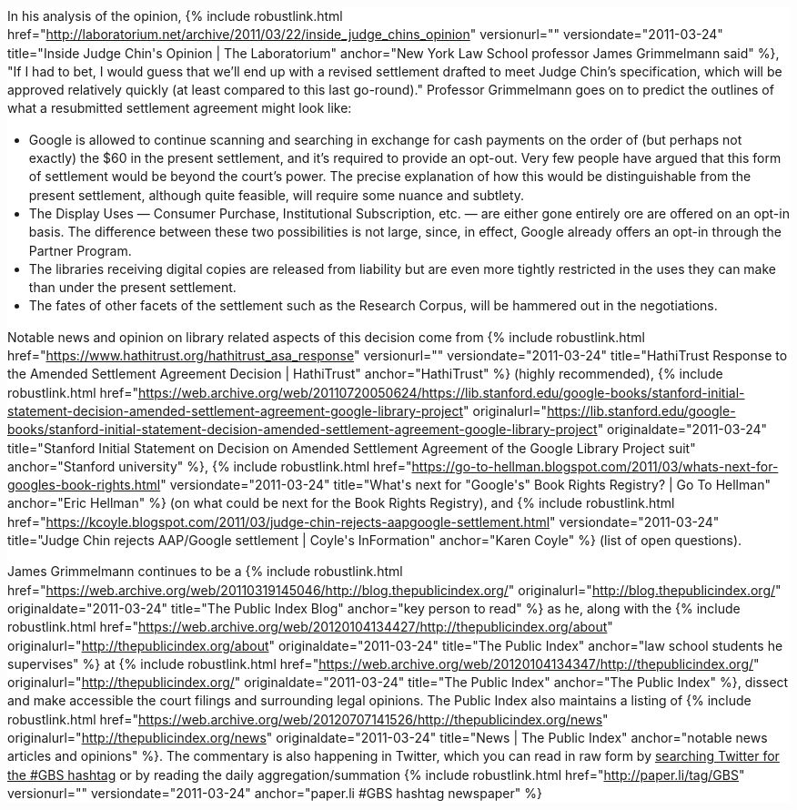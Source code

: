 In his analysis of the opinion, {% include robustlink.html href="http://laboratorium.net/archive/2011/03/22/inside_judge_chins_opinion" versionurl="" versiondate="2011-03-24" title="Inside Judge Chin's Opinion | The Laboratorium" anchor="New York Law School professor James Grimmelmann said" %}, "If I had to bet, I would guess that we&rsquo;ll end up with a revised settlement drafted to meet Judge Chin&rsquo;s specification, which will be approved relatively quickly (at least compared to this last go-round)."  Professor Grimmelmann goes on to predict the outlines of what a resubmitted settlement agreement might look like:

* Google is allowed to continue scanning and searching in exchange for cash payments on the order of (but perhaps not exactly) the $60 in the present settlement, and it&rsquo;s required to provide an opt-out.  Very few people have argued that this form of settlement would be beyond the court&rsquo;s power.  The precise explanation of how this would be distinguishable from the present settlement, although quite feasible, will require some nuance and subtlety.
* The Display Uses &mdash; Consumer Purchase, Institutional Subscription, etc. &mdash; are either gone entirely ore are offered on an opt-in basis.  The difference between these two possibilities is not large, since, in effect, Google already offers an opt-in through the Partner Program.
* The libraries receiving digital copies are released from liability but are even more tightly restricted in the uses they can make than under the present settlement.
* The fates of other facets of the settlement such as the Research Corpus, will be hammered out in the negotiations.

Notable news and opinion on library related aspects of this decision come from {% include robustlink.html href="https://www.hathitrust.org/hathitrust_asa_response" versionurl="" versiondate="2011-03-24" title="HathiTrust Response to the Amended Settlement Agreement Decision | HathiTrust" anchor="HathiTrust" %} (highly recommended), {% include robustlink.html href="https://web.archive.org/web/20110720050624/https://lib.stanford.edu/google-books/stanford-initial-statement-decision-amended-settlement-agreement-google-library-project" originalurl="https://lib.stanford.edu/google-books/stanford-initial-statement-decision-amended-settlement-agreement-google-library-project" originaldate="2011-03-24" title="Stanford Initial Statement on Decision on Amended Settlement Agreement of the Google Library Project suit" anchor="Stanford university" %}, {% include robustlink.html href="https://go-to-hellman.blogspot.com/2011/03/whats-next-for-googles-book-rights.html" versiondate="2011-03-24" title="What's next for &quot;Google's&quot; Book Rights Registry? | Go To Hellman" anchor="Eric Hellman" %} (on what could be next for the Book Rights Registry), and {% include robustlink.html href="https://kcoyle.blogspot.com/2011/03/judge-chin-rejects-aapgoogle-settlement.html" versiondate="2011-03-24" title="Judge Chin rejects AAP/Google settlement | Coyle's InFormation" anchor="Karen Coyle" %} (list of open questions).

James Grimmelmann continues to be a {% include robustlink.html href="https://web.archive.org/web/20110319145046/http://blog.thepublicindex.org/" originalurl="http://blog.thepublicindex.org/" originaldate="2011-03-24" title="The Public Index Blog" anchor="key person to read" %} as he, along with the {% include robustlink.html href="https://web.archive.org/web/20120104134427/http://thepublicindex.org/about" originalurl="http://thepublicindex.org/about" originaldate="2011-03-24" title="The Public Index" anchor="law school students he supervises" %} at {% include robustlink.html href="https://web.archive.org/web/20120104134347/http://thepublicindex.org/" originalurl="http://thepublicindex.org/" originaldate="2011-03-24" title="The Public Index" anchor="The Public Index" %}, dissect and make accessible the court filings and surrounding legal opinions.  The Public Index also maintains a listing of {% include robustlink.html href="https://web.archive.org/web/20120707141526/http://thepublicindex.org/news" originalurl="http://thepublicindex.org/news" originaldate="2011-03-24" title="News | The Public Index" anchor="notable news articles and opinions" %}.  The commentary is also happening in Twitter, which you can read in raw form by <a href="https://twitter.com/search?q=%23gbs" title="#gbs search | Twitter">searching Twitter for the #GBS hashtag</a> or by reading the daily aggregation/summation {% include robustlink.html href="http://paper.li/tag/GBS" versionurl="" versiondate="2011-03-24" anchor="paper.li #GBS hashtag newspaper" %}
